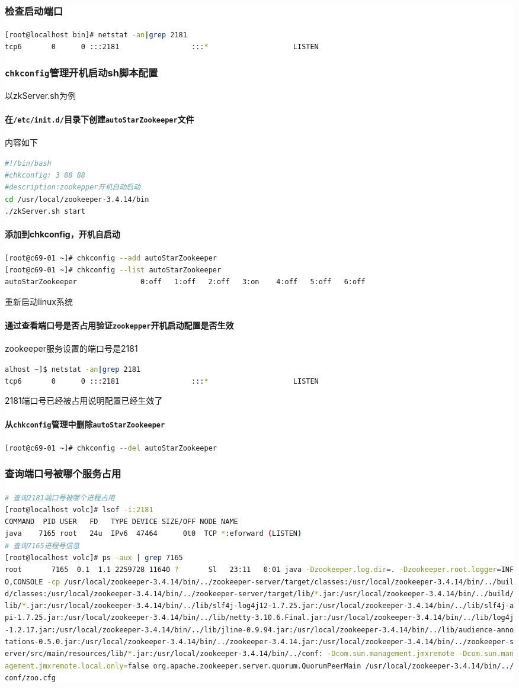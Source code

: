 ### 检查启动端口

```sh
[root@localhost bin]# netstat -an|grep 2181
tcp6       0      0 :::2181                 :::*                    LISTEN 
```

### `chkconfig`管理开机启动sh脚本配置

以zkServer.sh为例

#### 在`/etc/init.d/`目录下创建`autoStarZookeeper`文件
内容如下

```sh
#!/bin/bash
#chkconfig: 3 88 88
#description:zookepper开机自动启动
cd /usr/local/zookeeper-3.4.14/bin
./zkServer.sh start
```

#### 添加到chkconfig，开机自启动

```sh
[root@c69-01 ~]# chkconfig --add autoStarZookeeper
[root@c69-01 ~]# chkconfig --list autoStarZookeeper
autoStarZookeeper           	0:off	1:off	2:off	3:on	4:off	5:off	6:off
```

重新启动linux系统

#### 通过查看端口号是否占用验证`zookepper`开机启动配置是否生效

zookeeper服务设置的端口号是2181

```sh
alhost ~]$ netstat -an|grep 2181
tcp6       0      0 :::2181                 :::*                    LISTEN   
```

2181端口号已经被占用说明配置已经生效了

#### 从`chkconfig`管理中删除`autoStarZookeeper`

```sh
[root@c69-01 ~]# chkconfig --del autoStarZookeeper
```

### 查询端口号被哪个服务占用

```sh
# 查询2181端口号被哪个进程占用
[root@localhost volc]# lsof -i:2181
COMMAND  PID USER   FD   TYPE DEVICE SIZE/OFF NODE NAME
java    7165 root   24u  IPv6  47464      0t0  TCP *:eforward (LISTEN)
# 查询7165进程号信息
[root@localhost volc]# ps -aux | grep 7165
root       7165  0.1  1.1 2259728 11640 ?       Sl   23:11   0:01 java -Dzookeeper.log.dir=. -Dzookeeper.root.logger=INFO,CONSOLE -cp /usr/local/zookeeper-3.4.14/bin/../zookeeper-server/target/classes:/usr/local/zookeeper-3.4.14/bin/../build/classes:/usr/local/zookeeper-3.4.14/bin/../zookeeper-server/target/lib/*.jar:/usr/local/zookeeper-3.4.14/bin/../build/lib/*.jar:/usr/local/zookeeper-3.4.14/bin/../lib/slf4j-log4j12-1.7.25.jar:/usr/local/zookeeper-3.4.14/bin/../lib/slf4j-api-1.7.25.jar:/usr/local/zookeeper-3.4.14/bin/../lib/netty-3.10.6.Final.jar:/usr/local/zookeeper-3.4.14/bin/../lib/log4j-1.2.17.jar:/usr/local/zookeeper-3.4.14/bin/../lib/jline-0.9.94.jar:/usr/local/zookeeper-3.4.14/bin/../lib/audience-annotations-0.5.0.jar:/usr/local/zookeeper-3.4.14/bin/../zookeeper-3.4.14.jar:/usr/local/zookeeper-3.4.14/bin/../zookeeper-server/src/main/resources/lib/*.jar:/usr/local/zookeeper-3.4.14/bin/../conf: -Dcom.sun.management.jmxremote -Dcom.sun.management.jmxremote.local.only=false org.apache.zookeeper.server.quorum.QuorumPeerMain /usr/local/zookeeper-3.4.14/bin/../conf/zoo.cfg
```